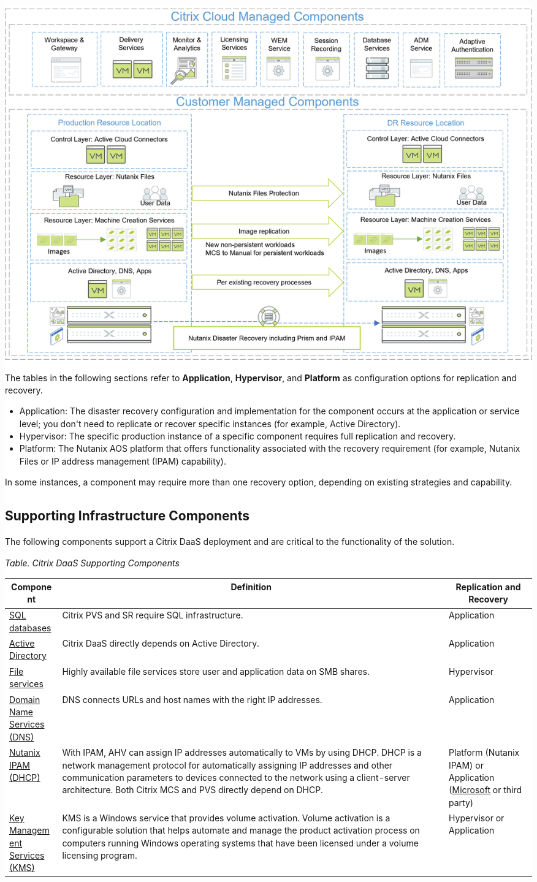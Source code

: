 ![Citrix DaaS Minimum Customer Deployment](../images/TN-2168-Disaster-Recovery-for-Citrix-DaaS_image3.png "Citrix DaaS Minimum Customer Deployment")

The tables in the following sections refer to **Application**, **Hypervisor**, and **Platform** as configuration options for replication and recovery. 

- Application: The disaster recovery configuration and implementation for the component occurs at the application or service level; you don't need to replicate or recover specific instances (for example, Active Directory).
- Hypervisor: The specific production instance of a specific component requires full replication and recovery.
- Platform: The Nutanix AOS platform that offers functionality associated with the recovery requirement (for example, Nutanix Files or IP address management (IPAM) capability).

In some instances, a component may require more than one recovery option, depending on existing strategies and capability.

## Supporting Infrastructure Components

The following components support a Citrix DaaS deployment and are critical to the functionality of the solution.

_Table. Citrix DaaS Supporting Components_

| **Component** | **Definition** | **Replication and Recovery** |
| --- | --- | --- |
| [SQL databases](https://docs.citrix.com/en-us/citrix-virtual-apps-desktops/system-requirements.html#databases) | Citrix PVS and SR require SQL infrastructure. | Application |
| [Active Directory](https://docs.citrix.com/en-us/citrix-virtual-apps-desktops/technical-overview/active-directory.html) | Citrix DaaS directly depends on Active Directory. | Application |
| [File services](https://portal.nutanix.com/page/documents/details?targetId=Files:Files) | Highly available file services store user and application data on SMB shares. | Hypervisor |
| [Domain Name Services (DNS)](https://learn.microsoft.com/en-us/windows-server/networking/dns/dns-top) | DNS connects URLs and host names with the right IP addresses. | Application |
| [Nutanix IPAM (DHCP)](https://portal.nutanix.com/page/documents/details?targetId=AHV-Admin-Guide:ahv-acr-host-ipam-r.html) | With IPAM, AHV can assign IP addresses automatically to VMs by using DHCP. DHCP is a network management protocol for automatically assigning IP addresses and other communication parameters to devices connected to the network using a client-server architecture. Both Citrix MCS and PVS directly depend on DHCP. | Platform (Nutanix IPAM) or Application ([Microsoft](https://learn.microsoft.com/en-us/windows-server/networking/technologies/dhcp/dhcp-top) or third party) |
| [Key Management Services (KMS)](https://learn.microsoft.com/en-us/deployoffice/vlactivation/configure-a-kms-host-computer-for-office) | KMS is a Windows service that provides volume activation. Volume activation is a configurable solution that helps automate and manage the product activation process on computers running Windows operating systems that have been licensed under a volume licensing program. | Hypervisor or Application |